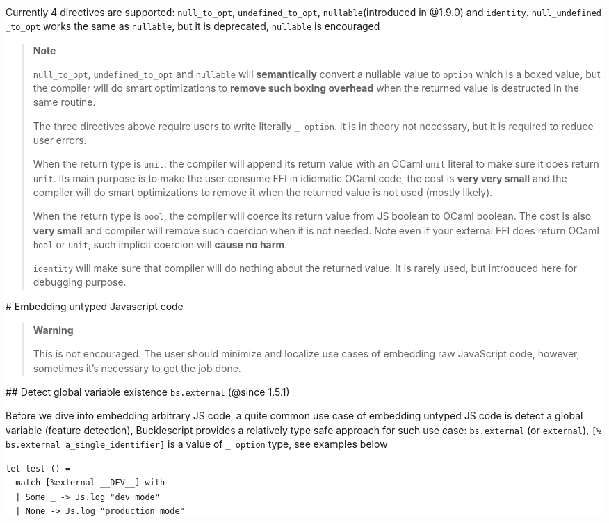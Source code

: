 Currently 4 directives are supported: `null_to_opt`, `undefined_to_opt`,
`nullable`(introduced in @1.9.0) and `identity`. `null_undefined_to_opt`
works the same as `nullable`, but it is deprecated, `nullable` is
encouraged

> **Note**
>
> `null_to_opt`, `undefined_to_opt` and `nullable` will **semantically**
> convert a nullable value to `option` which is a boxed value, but the
> compiler will do smart optimizations to **remove such boxing
> overhead** when the returned value is destructed in the same routine.
>
> The three directives above require users to write literally
> `_ option`. It is in theory not necessary, but it is required to
> reduce user errors.
>
> When the return type is `unit`: the compiler will append its return
> value with an OCaml `unit` literal to make sure it does return `unit`.
> Its main purpose is to make the user consume FFI in idiomatic OCaml
> code, the cost is **very very small** and the compiler will do smart
> optimizations to remove it when the returned value is not used (mostly
> likely).
>
> When the return type is `bool`, the compiler will coerce its return
> value from JS boolean to OCaml boolean. The cost is also **very
> small** and compiler will remove such coercion when it is not needed.
> Note even if your external FFI does return OCaml `bool` or `unit`,
> such implicit coercion will **cause no harm**.
>
> `identity` will make sure that compiler will do nothing about the
> returned value. It is rarely used, but introduced here for debugging
> purpose.

\# Embedding untyped Javascript code

> **Warning**
>
> This is not encouraged. The user should minimize and localize use
> cases of embedding raw JavaScript code, however, sometimes it’s
> necessary to get the job done.

\#\# Detect global variable existence `bs.external` (@since 1.5.1)

Before we dive into embedding arbitrary JS code, a quite common use case
of embedding untyped JS code is detect a global variable (feature
detection), Bucklescript provides a relatively type safe approach for
such use case: `bs.external` (or `external`),
`[%bs.external a_single_identifier]` is a value of `_ option` type, see
examples below

    let test () =
      match [%external __DEV__] with
      | Some _ -> Js.log "dev mode"
      | None -> Js.log "production mode"
